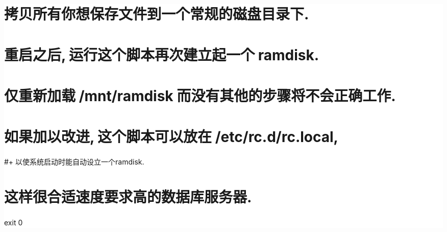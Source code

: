  # 拷贝所有你想保存文件到一个常规的磁盘目录下.
 # 重启之后, 运行这个脚本再次建立起一个 ramdisk.
 # 仅重新加载 /mnt/ramdisk 而没有其他的步骤将不会正确工作.
 # 如果加以改进, 这个脚本可以放在 /etc/rc.d/rc.local,
 #+ 以使系统启动时能自动设立一个ramdisk.
 # 这样很合适速度要求高的数据库服务器.
 exit 0
